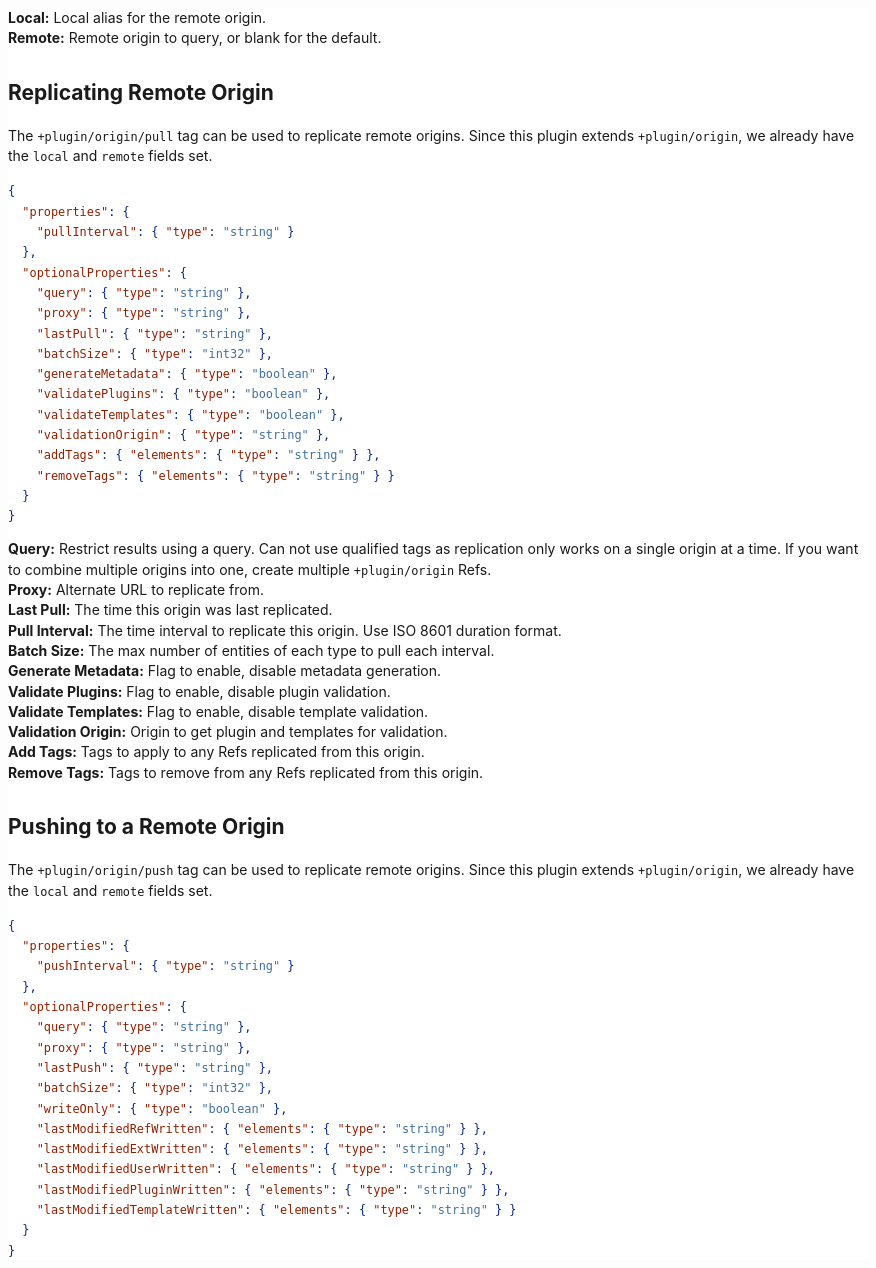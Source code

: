 **Local:** Local alias for the remote origin.  
**Remote:** Remote origin to query, or blank for the default.  

## Replicating Remote Origin
The `+plugin/origin/pull` tag can be used to replicate remote origins. Since this plugin
extends `+plugin/origin`, we already have the `local` and `remote`
fields set.
```json
{
  "properties": {
    "pullInterval": { "type": "string" }
  },
  "optionalProperties": {
    "query": { "type": "string" },
    "proxy": { "type": "string" },
    "lastPull": { "type": "string" },
    "batchSize": { "type": "int32" },
    "generateMetadata": { "type": "boolean" },
    "validatePlugins": { "type": "boolean" },
    "validateTemplates": { "type": "boolean" },
    "validationOrigin": { "type": "string" },
    "addTags": { "elements": { "type": "string" } },
    "removeTags": { "elements": { "type": "string" } }
  }
}
```

**Query:** Restrict results using a query. Can not use qualified tags as replication only works on a single origin at
a time. If you want to combine multiple origins into one, create multiple `+plugin/origin` Refs.  
**Proxy:** Alternate URL to replicate from.  
**Last Pull:** The time this origin was last replicated.  
**Pull Interval:** The time interval to replicate this origin. Use ISO 8601 duration format.  
**Batch Size:** The max number of entities of each type to pull each interval.  
**Generate Metadata:** Flag to enable, disable metadata generation.  
**Validate Plugins:** Flag to enable, disable plugin validation.  
**Validate Templates:** Flag to enable, disable template validation.  
**Validation Origin:** Origin to get plugin and templates for validation.  
**Add Tags:** Tags to apply to any Refs replicated from this origin.  
**Remove Tags:** Tags to remove from any Refs replicated from this origin.  

## Pushing to a Remote Origin
The `+plugin/origin/push` tag can be used to replicate remote origins. Since this plugin
extends `+plugin/origin`, we already have the `local` and `remote`
fields set.
```json
{
  "properties": {
    "pushInterval": { "type": "string" }
  },
  "optionalProperties": {
    "query": { "type": "string" },
    "proxy": { "type": "string" },
    "lastPush": { "type": "string" },
    "batchSize": { "type": "int32" },
    "writeOnly": { "type": "boolean" },
    "lastModifiedRefWritten": { "elements": { "type": "string" } },
    "lastModifiedExtWritten": { "elements": { "type": "string" } },
    "lastModifiedUserWritten": { "elements": { "type": "string" } },
    "lastModifiedPluginWritten": { "elements": { "type": "string" } },
    "lastModifiedTemplateWritten": { "elements": { "type": "string" } }
  }
}
```